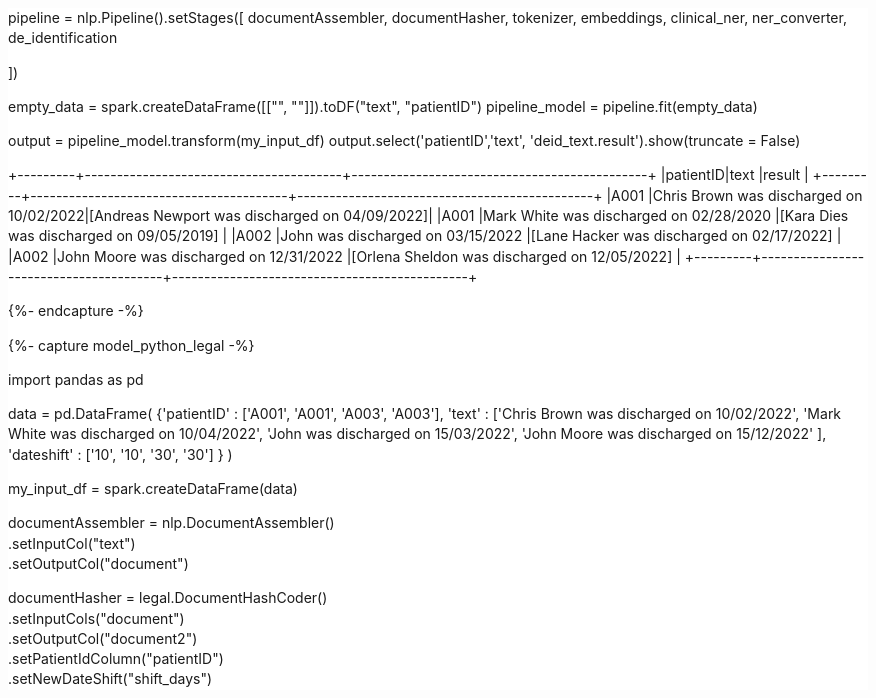 pipeline = nlp.Pipeline().setStages([
    documentAssembler,
    documentHasher,
    tokenizer,
    embeddings,
    clinical_ner,
    ner_converter,
    de_identification

])

empty_data = spark.createDataFrame([["", ""]]).toDF("text", "patientID")
pipeline_model = pipeline.fit(empty_data)

output = pipeline_model.transform(my_input_df)
output.select('patientID','text', 'deid_text.result').show(truncate = False)

+---------+----------------------------------------+----------------------------------------------+
|patientID|text                                    |result                                        |
+---------+----------------------------------------+----------------------------------------------+
|A001     |Chris Brown was discharged on 10/02/2022|[Andreas Newport was discharged on 04/09/2022]|
|A001     |Mark White was discharged on 02/28/2020 |[Kara Dies was discharged on 09/05/2019]      |
|A002     |John was discharged on 03/15/2022       |[Lane Hacker was discharged on 02/17/2022]    |
|A002     |John Moore was discharged on 12/31/2022 |[Orlena Sheldon was discharged on 12/05/2022] |
+---------+----------------------------------------+----------------------------------------------+

{%- endcapture -%}

{%- capture model_python_legal -%}

import pandas as pd

data = pd.DataFrame(
    {'patientID' : ['A001', 'A001', 
                    'A003', 'A003'],
     'text' : ['Chris Brown was discharged on 10/02/2022', 
               'Mark White was discharged on 10/04/2022', 
               'John was discharged on 15/03/2022',
               'John Moore was discharged on 15/12/2022'
              ],
     'dateshift' : ['10', '10', 
                    '30', '30']
    }
)

my_input_df = spark.createDataFrame(data)

documentAssembler = nlp.DocumentAssembler()\
    .setInputCol("text")\
    .setOutputCol("document")

documentHasher = legal.DocumentHashCoder()\
    .setInputCols("document")\
    .setOutputCol("document2")\
    .setPatientIdColumn("patientID")\
    .setNewDateShift("shift_days")
